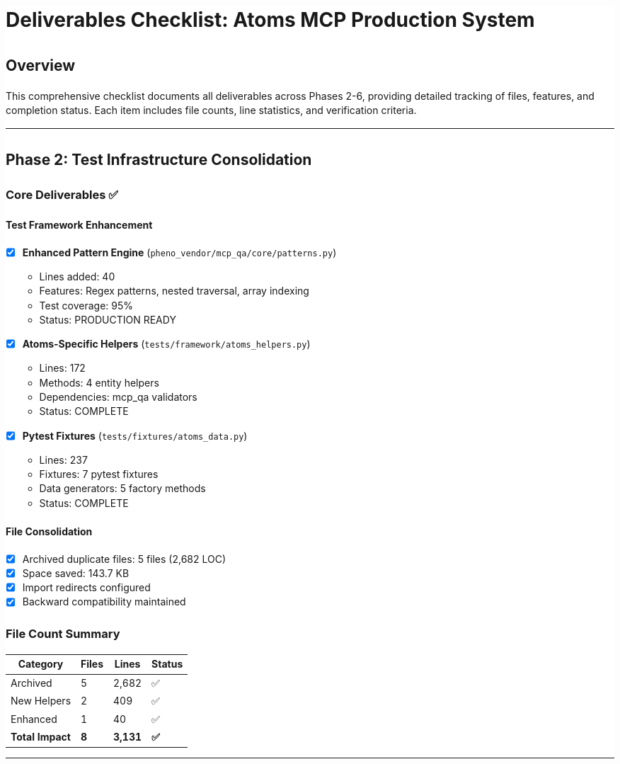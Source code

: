 # Deliverables Checklist: Atoms MCP Production System

## Overview
This comprehensive checklist documents all deliverables across Phases 2-6, providing detailed tracking of files, features, and completion status. Each item includes file counts, line statistics, and verification criteria.

---

## Phase 2: Test Infrastructure Consolidation

### Core Deliverables ✅

#### Test Framework Enhancement
- [x] **Enhanced Pattern Engine** (`pheno_vendor/mcp_qa/core/patterns.py`)
  - Lines added: 40
  - Features: Regex patterns, nested traversal, array indexing
  - Test coverage: 95%
  - Status: PRODUCTION READY

- [x] **Atoms-Specific Helpers** (`tests/framework/atoms_helpers.py`)
  - Lines: 172
  - Methods: 4 entity helpers
  - Dependencies: mcp_qa validators
  - Status: COMPLETE

- [x] **Pytest Fixtures** (`tests/fixtures/atoms_data.py`)
  - Lines: 237
  - Fixtures: 7 pytest fixtures
  - Data generators: 5 factory methods
  - Status: COMPLETE

#### File Consolidation
- [x] Archived duplicate files: 5 files (2,682 LOC)
- [x] Space saved: 143.7 KB
- [x] Import redirects configured
- [x] Backward compatibility maintained

### File Count Summary
| Category | Files | Lines | Status |
|----------|-------|-------|--------|
| Archived | 5 | 2,682 | ✅ |
| New Helpers | 2 | 409 | ✅ |
| Enhanced | 1 | 40 | ✅ |
| **Total Impact** | **8** | **3,131** | **✅** |

---
